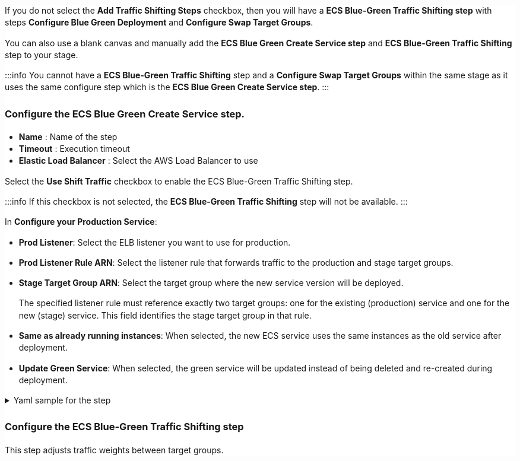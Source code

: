 If you do not select the **Add Traffic Shifting Steps** checkbox, then you will have a **ECS Blue-Green Traffic Shifting step** with steps **Configure Blue Green Deployment** and **Configure Swap Target Groups**.

You can also use a blank canvas and manually add the **ECS Blue Green Create Service step** and **ECS Blue-Green Traffic Shifting** step to your stage.

:::info
You cannot have a **ECS Blue-Green Traffic Shifting** step and a **Configure Swap Target Groups** within the same stage as it uses the same configure step which is the **ECS Blue Green Create Service step**.
:::

### Configure the ECS Blue Green Create Service step.

<div align="center">
  <DocImage path={require('./static/traffic-shifting-2.png')} width="50%" height="50%" title="Click to view full size image" />
</div>

- **Name** : Name of the step 
- **Timeout** : Execution timeout 
- **Elastic Load Balancer** : Select the AWS Load Balancer to use

Select the **Use Shift Traffic** checkbox to enable the ECS Blue-Green Traffic Shifting step. 

:::info
If this checkbox is not selected, the **ECS Blue-Green Traffic Shifting** step will not be available.
:::


In **Configure your Production Service**:

- **Prod Listener**: Select the ELB listener you want to use for production.
- **Prod Listener Rule ARN**: Select the listener rule that forwards traffic to the production and stage target groups.
- **Stage Target Group ARN**: Select the target group where the new service version will be deployed.

  The specified listener rule must reference exactly two target groups: one for the existing (production) service and one for the new (stage) service. This field identifies the stage target group in that rule.


- **Same as already running instances**: When selected, the new ECS service uses the same instances as the old service after deployment.

- **Update Green Service**: When selected, the green service will be updated instead of being deleted and re-created during deployment.

<details><summary>Yaml sample for the step</summary></details>

### Configure the ECS Blue-Green Traffic Shifting step

This step adjusts traffic weights between target groups.

<div align="center">
  <DocImage path={require('./static/traffic-shifting-3.png')} width="50%" height="50%" title="Click to view full size image" />
</div>
